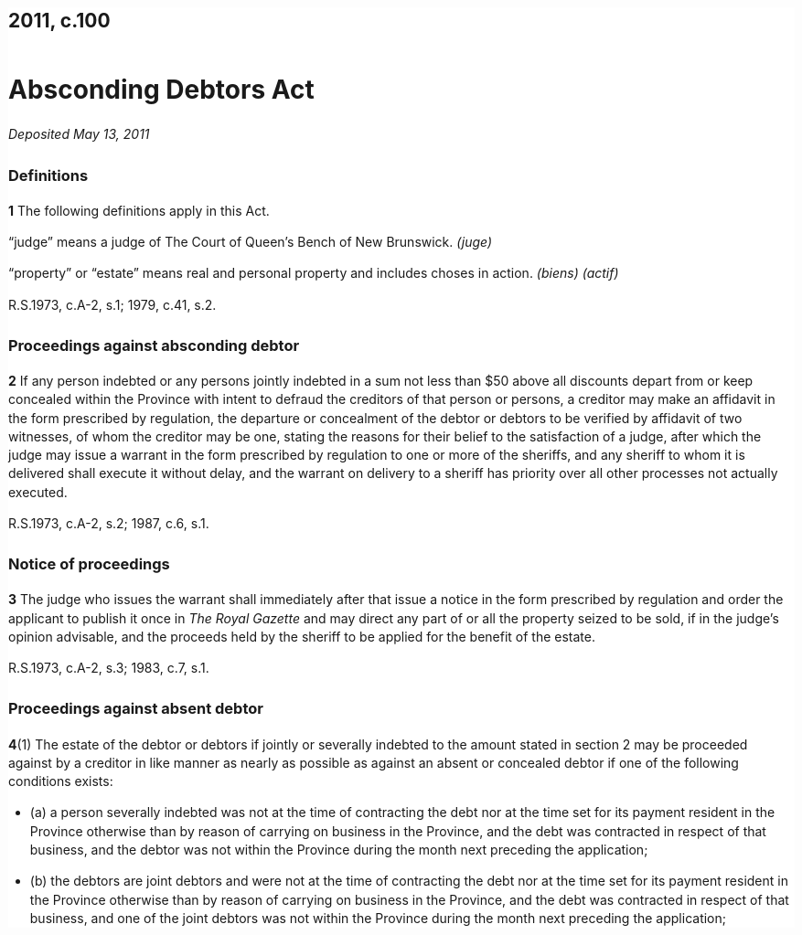 ## 2011, c.100

# Absconding Debtors Act

_Deposited May 13, 2011_

### Definitions

__1__ The following definitions apply in this Act.

“judge” means a judge of The Court of Queen’s Bench of New Brunswick. _(juge)_

“property” or “estate” means real and personal property and includes choses in action. _(biens) (actif)_

R.S.1973, c.A-2, s.1; 1979, c.41, s.2.

### Proceedings against absconding debtor

__2__ If any person indebted or any persons jointly indebted in a sum not less than $50 above all discounts depart from or keep concealed within the Province with intent to defraud the creditors of that person or persons, a creditor may make an affidavit in the form prescribed by regulation, the departure or concealment of the debtor or debtors to be verified by affidavit of two witnesses, of whom the creditor may be one, stating the reasons for their belief to the satisfaction of a judge, after which the judge may issue a warrant in the form prescribed by regulation to one or more of the sheriffs, and any sheriff to whom it is delivered shall execute it without delay, and the warrant on delivery to a sheriff has priority over all other processes not actually executed.

R.S.1973, c.A-2, s.2; 1987, c.6, s.1.

### Notice of proceedings

__3__ The judge who issues the warrant shall immediately after that issue a notice in the form prescribed by regulation and order the applicant to publish it once in _The Royal Gazette_ and may direct any part of or all the property seized to be sold, if in the judge’s opinion advisable, and the proceeds held by the sheriff to be applied for the benefit of the estate.

R.S.1973, c.A-2, s.3; 1983, c.7, s.1.

### Proceedings against absent debtor

__4__(1) The estate of the debtor or debtors if jointly or severally indebted to the amount stated in section 2 may be proceeded against by a creditor in like manner as nearly as possible as against an absent or concealed debtor if one of the following conditions exists:

* (a) a person severally indebted was not at the time of contracting the debt nor at the time set for its payment resident in the Province otherwise than by reason of carrying on business in the Province, and the debt was contracted in respect of that business, and the debtor was not within the Province during the month next preceding the application;

* (b) the debtors are joint debtors and were not at the time of contracting the debt nor at the time set for its payment resident in the Province otherwise than by reason of carrying on business in the Province, and the debt was contracted in respect of that business, and one of the joint debtors was not within the Province during the month next preceding the application;
